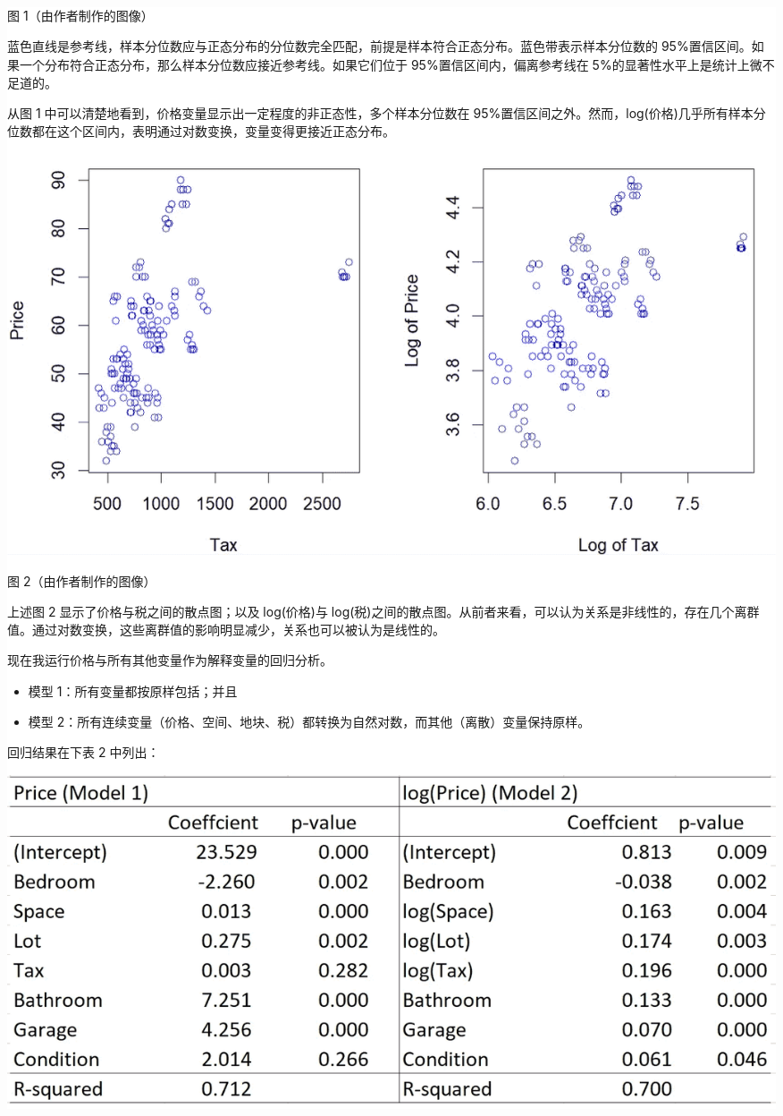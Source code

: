 图 1（由作者制作的图像）

蓝色直线是参考线，样本分位数应与正态分布的分位数完全匹配，前提是样本符合正态分布。蓝色带表示样本分位数的 95%置信区间。如果一个分布符合正态分布，那么样本分位数应接近参考线。如果它们位于 95%置信区间内，偏离参考线在 5%的显著性水平上是统计上微不足道的。

从图 1 中可以清楚地看到，价格变量显示出一定程度的非正态性，多个样本分位数在 95%置信区间之外。然而，log(价格)几乎所有样本分位数都在这个区间内，表明通过对数变换，变量变得更接近正态分布。

![](img/0a28549a85f6eaea7871ef2be992387f.png)

图 2（由作者制作的图像）

上述图 2 显示了价格与税之间的散点图；以及 log(价格)与 log(税)之间的散点图。从前者来看，可以认为关系是非线性的，存在几个离群值。通过对数变换，这些离群值的影响明显减少，关系也可以被认为是线性的。

现在我运行价格与所有其他变量作为解释变量的回归分析。

+   模型 1：所有变量都按原样包括；并且

+   模型 2：所有连续变量（价格、空间、地块、税）都转换为自然对数，而其他（离散）变量保持原样。

回归结果在下表 2 中列出：

![](img/6c63db62c4a29cc5ad77aa88ef7754f4.png)
